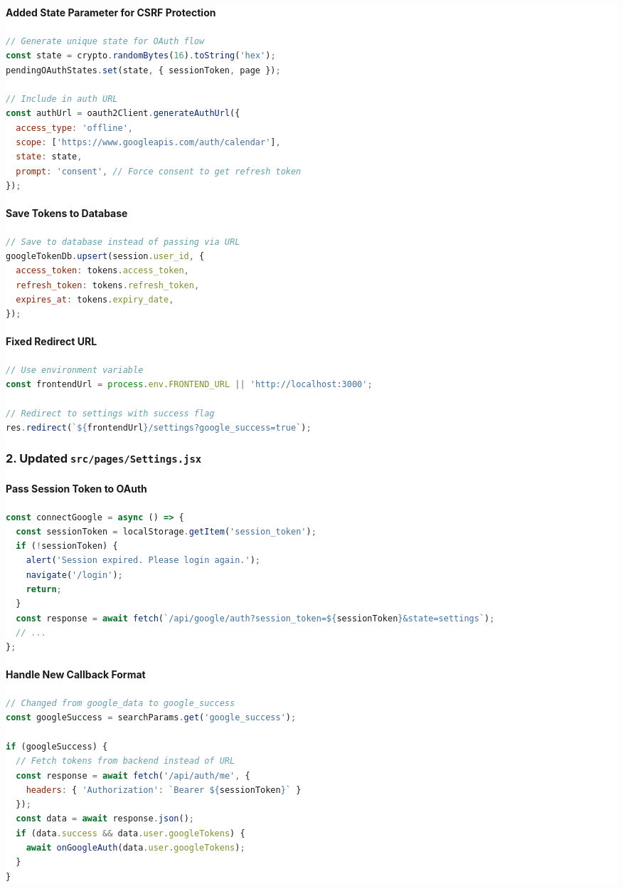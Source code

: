 #### Added State Parameter for CSRF Protection
```javascript
// Generate unique state for OAuth flow
const state = crypto.randomBytes(16).toString('hex');
pendingOAuthStates.set(state, { sessionToken, page });

// Include in auth URL
const authUrl = oauth2Client.generateAuthUrl({
  access_type: 'offline',
  scope: ['https://www.googleapis.com/auth/calendar'],
  state: state,
  prompt: 'consent', // Force consent to get refresh token
});
```

#### Save Tokens to Database
```javascript
// Save to database instead of passing via URL
googleTokenDb.upsert(session.user_id, {
  access_token: tokens.access_token,
  refresh_token: tokens.refresh_token,
  expires_at: tokens.expiry_date,
});
```

#### Fixed Redirect URL
```javascript
// Use environment variable
const frontendUrl = process.env.FRONTEND_URL || 'http://localhost:3000';

// Redirect to settings with success flag
res.redirect(`${frontendUrl}/settings?google_success=true`);
```

### 2. **Updated `src/pages/Settings.jsx`**

#### Pass Session Token to OAuth
```javascript
const connectGoogle = async () => {
  const sessionToken = localStorage.getItem('session_token');
  if (!sessionToken) {
    alert('Session expired. Please login again.');
    navigate('/login');
    return;
  }
  const response = await fetch(`/api/google/auth?session_token=${sessionToken}&state=settings`);
  // ...
};
```

#### Handle New Callback Format
```javascript
// Changed from google_data to google_success
const googleSuccess = searchParams.get('google_success');

if (googleSuccess) {
  // Fetch tokens from backend instead of URL
  const response = await fetch('/api/auth/me', {
    headers: { 'Authorization': `Bearer ${sessionToken}` }
  });
  const data = await response.json();
  if (data.success && data.user.googleTokens) {
    await onGoogleAuth(data.user.googleTokens);
  }
}
```